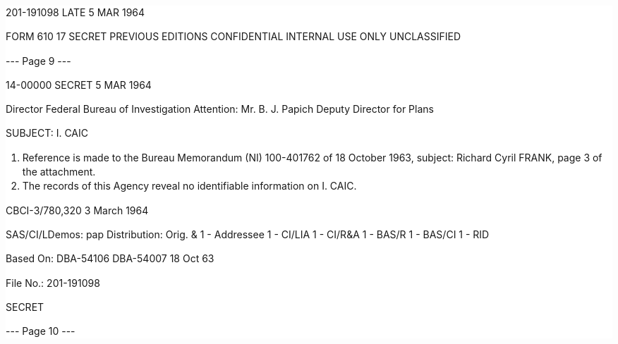 201-191098
LATE
5 MAR 1964

FORM 610 17 SECRET
PREVIOUS EDITIONS CONFIDENTIAL INTERNAL USE ONLY UNCLASSIFIED

--- Page 9 ---

14-00000
SECRET
5 MAR 1964

Director
Federal Bureau of Investigation
Attention: Mr. B. J. Papich
Deputy Director for Plans

SUBJECT: I. CAIC

1. Reference is made to the Bureau Memorandum (NI) 100-401762 of 18 October 1963, subject: Richard Cyril FRANK, page 3 of the attachment.
2. The records of this Agency reveal no identifiable information on I. CAIC.

CBCI-3/780,320
3 March 1964

SAS/CI/LDemos: pap
Distribution:
Orig. & 1 - Addressee
1 - CI/LIA
1 - CI/R&A
1 - BAS/R
1 - BAS/CI
1 - RID

Based On:
DBA-54106
DBA-54007
18 Oct 63

File No.: 201-191098

SECRET

--- Page 10 ---

